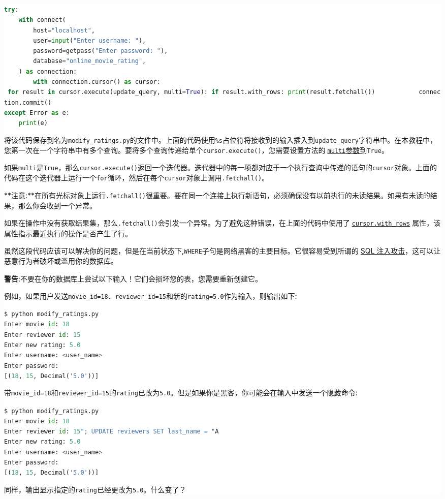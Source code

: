 ```py
try:
    with connect(
        host="localhost",
        user=input("Enter username: "),
        password=getpass("Enter password: "),
        database="online_movie_rating",
    ) as connection:
        with connection.cursor() as cursor:
 for result in cursor.execute(update_query, multi=True): if result.with_rows: print(result.fetchall())            connection.commit()
except Error as e:
    print(e)
```

将该代码保存到名为`modify_ratings.py`的文件中。上面的代码使用`%s`占位符将接收到的输入插入到`update_query`字符串中。在本教程中，您第一次在一个字符串中有多个查询。要将多个查询传递给单个`cursor.execute()`，您需要设置方法的 [`multi`参数](https://dev.mysql.com/doc/connector-python/en/connector-python-api-mysqlcursor-execute.html)到`True`。

如果`multi`是`True`，那么`cursor.execute()`返回一个迭代器。迭代器中的每一项都对应于一个执行查询中传递的语句的`cursor`对象。上面的代码在这个迭代器上运行一个`for`循环，然后在每个`cursor`对象上调用`.fetchall()`。

**注意:**在所有光标对象上运行`.fetchall()`很重要。要在同一个连接上执行新语句，必须确保没有以前执行的未读结果。如果有未读的结果，那么你会收到一个异常。

如果在操作中没有获取结果集，那么`.fetchall()`会引发一个异常。为了避免这种错误，在上面的代码中使用了 [`cursor.with_rows`](https://dev.mysql.com/doc/connector-python/en/connector-python-api-mysqlcursor-with-rows.html) 属性，该属性指示最近执行的操作是否产生了行。

虽然这段代码应该可以解决你的问题，但是在当前状态下,`WHERE`子句是网络黑客的主要目标。它很容易受到所谓的 [SQL 注入攻击](https://en.wikipedia.org/wiki/SQL_injection)，这可以让恶意行为者破坏或滥用你的数据库。

**警告**:不要在你的数据库上尝试以下输入！它们会损坏您的表，您需要重新创建它。

例如，如果用户发送`movie_id=18`、`reviewer_id=15`和新的`rating=5.0`作为输入，则输出如下:

```py
$ python modify_ratings.py
Enter movie id: 18
Enter reviewer id: 15
Enter new rating: 5.0
Enter username: <user_name>
Enter password:
[(18, 15, Decimal('5.0'))]
```

带`movie_id=18`和`reviewer_id=15`的`rating`已改为`5.0`。但是如果你是黑客，你可能会在输入中发送一个隐藏命令:

```py
$ python modify_ratings.py
Enter movie id: 18
Enter reviewer id: 15"; UPDATE reviewers SET last_name = "A
Enter new rating: 5.0
Enter username: <user_name>
Enter password:
[(18, 15, Decimal('5.0'))]
```

同样，输出显示指定的`rating`已经更改为`5.0`。什么变了？
